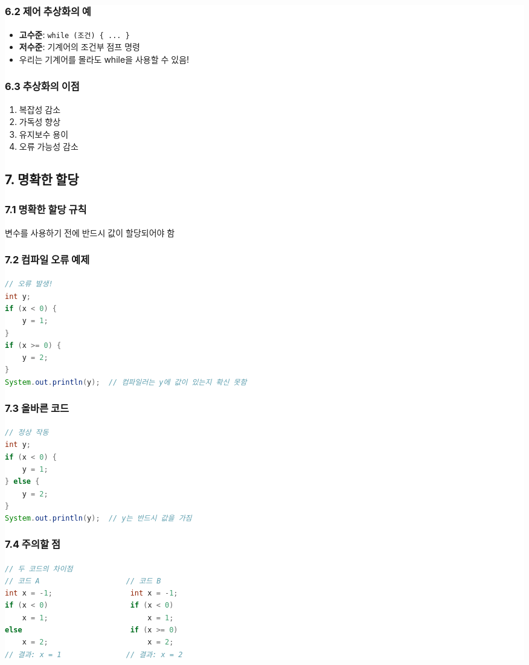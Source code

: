 ### 6.2 제어 추상화의 예
- **고수준**: `while (조건) { ... }`
- **저수준**: 기계어의 조건부 점프 명령
- 우리는 기계어를 몰라도 while을 사용할 수 있음!

### 6.3 추상화의 이점
1. 복잡성 감소
2. 가독성 향상
3. 유지보수 용이
4. 오류 가능성 감소

## 7. 명확한 할당

### 7.1 명확한 할당 규칙
변수를 사용하기 전에 반드시 값이 할당되어야 함

### 7.2 컴파일 오류 예제
```java
// 오류 발생!
int y;
if (x < 0) {
    y = 1;
}
if (x >= 0) {
    y = 2;
}
System.out.println(y);  // 컴파일러는 y에 값이 있는지 확신 못함
```

### 7.3 올바른 코드
```java
// 정상 작동
int y;
if (x < 0) {
    y = 1;
} else {
    y = 2;
}
System.out.println(y);  // y는 반드시 값을 가짐
```

### 7.4 주의할 점
```java
// 두 코드의 차이점
// 코드 A                    // 코드 B
int x = -1;                  int x = -1;
if (x < 0)                   if (x < 0)
    x = 1;                       x = 1;
else                         if (x >= 0)
    x = 2;                       x = 2;
// 결과: x = 1               // 결과: x = 2
```
